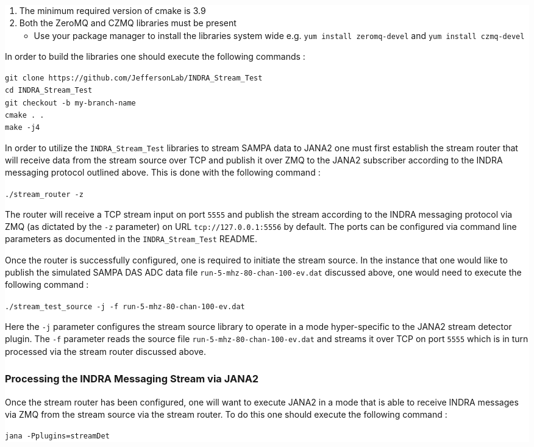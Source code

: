1. The minimum required version of cmake is 3.9
1. Both the ZeroMQ and CZMQ libraries must be present
    - Use your package manager to install the libraries system wide e.g. `yum install zeromq-devel` 
    and `yum install czmq-devel` 

In order to build the libraries one should execute the following commands :

```
git clone https://github.com/JeffersonLab/INDRA_Stream_Test
cd INDRA_Stream_Test
git checkout -b my-branch-name
cmake . .
make -j4
```

In order to utilize the `INDRA_Stream_Test` libraries to stream SAMPA data to JANA2 one must first establish the stream 
router that will receive data from the stream source over TCP and publish it over ZMQ to the JANA2 subscriber according 
to the INDRA messaging protocol outlined above.  This is done with the following command :

```
./stream_router -z
```

The router will receive a TCP stream input on port `5555` and publish the stream according to the INDRA messaging 
protocol via ZMQ (as dictated by the `-z` parameter) on URL `tcp://127.0.0.1:5556` by default.  The ports can be 
configured via command line parameters as documented in the `INDRA_Stream_Test` README.

Once the router is successfully configured, one is required to initiate the stream source.  In the instance that one 
would like to publish the simulated SAMPA DAS ADC data file `run-5-mhz-80-chan-100-ev.dat` discussed above, one would 
need to execute the following command :

```
./stream_test_source -j -f run-5-mhz-80-chan-100-ev.dat
```

Here the `-j` parameter configures the stream source library to operate in a mode hyper-specific to the JANA2 
stream detector plugin.  The `-f` parameter reads the source file `run-5-mhz-80-chan-100-ev.dat` and streams it over 
TCP on port `5555` which is in turn processed via the stream router discussed above.

### Processing the INDRA Messaging Stream via JANA2

Once the stream router has been configured, one will want to execute JANA2 in a mode that is able to receive INDRA 
messages via ZMQ from the stream source via the stream router.  To do this one should execute the following command :

```
jana -Pplugins=streamDet
```
